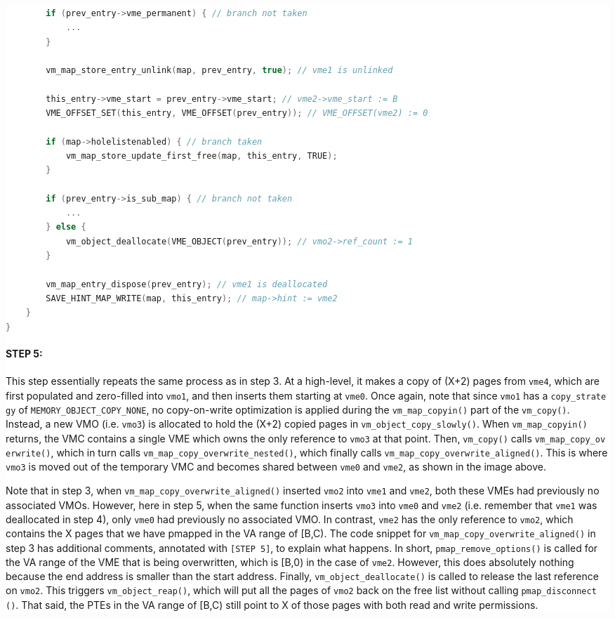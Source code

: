 ```c
        if (prev_entry->vme_permanent) { // branch not taken
            ...
        }

        vm_map_store_entry_unlink(map, prev_entry, true); // vme1 is unlinked

        this_entry->vme_start = prev_entry->vme_start; // vme2->vme_start := B
        VME_OFFSET_SET(this_entry, VME_OFFSET(prev_entry)); // VME_OFFSET(vme2) := 0

        if (map->holelistenabled) { // branch taken
            vm_map_store_update_first_free(map, this_entry, TRUE);
        }

        if (prev_entry->is_sub_map) { // branch not taken
            ...
        } else {
            vm_object_deallocate(VME_OBJECT(prev_entry)); // vmo2->ref_count := 1
        }

        vm_map_entry_dispose(prev_entry); // vme1 is deallocated
        SAVE_HINT_MAP_WRITE(map, this_entry); // map->hint := vme2
    }
}
```

#### STEP 5:

This step essentially repeats the same process as in step 3. At a high-level, it makes a copy of
(X+2) pages from `vme4`, which are first populated and zero-filled into `vmo1`, and then inserts
them starting at `vme0`. Once again, note that since `vmo1` has a `copy_strategy` of
`MEMORY_OBJECT_COPY_NONE`, no copy-on-write optimization is applied during the `vm_map_copyin()`
part of the `vm_copy()`. Instead, a new VMO (i.e. `vmo3`) is allocated to hold the (X+2) copied
pages in `vm_object_copy_slowly()`. When `vm_map_copyin()` returns, the VMC contains a single VME
which owns the only reference to `vmo3` at that point. Then, `vm_copy()` calls
`vm_map_copy_overwrite()`, which in turn calls `vm_map_copy_overwrite_nested()`, which finally calls
`vm_map_copy_overwrite_aligned()`. This is where `vmo3` is moved out of the temporary VMC and
becomes shared between `vme0` and `vme2`, as shown in the image above.

Note that in step 3, when `vm_map_copy_overwrite_aligned()` inserted `vmo2` into `vme1` and `vme2`,
both these VMEs had previously no associated VMOs. However, here in step 5, when the same function
inserts `vmo3` into `vme0` and `vme2` (i.e. remember that `vme1` was deallocated in step 4), only
`vme0` had previously no associated VMO. In contrast, `vme2` has the only reference to `vmo2`, which
contains the X pages that we have pmapped in the VA range of [B,C). The code snippet for
`vm_map_copy_overwrite_aligned()` in step 3 has additional comments, annotated with `[STEP 5]`, to
explain what happens. In short, `pmap_remove_options()` is called for the VA range of the VME that
is being overwritten, which is [B,0) in the case of `vme2`. However, this does absolutely nothing
because the end address is smaller than the start address. Finally, `vm_object_deallocate()` is
called to release the last reference on `vmo2`. This triggers `vm_object_reap()`, which will put
all the pages of `vmo2` back on the free list without calling `pmap_disconnect()`. That said, the
PTEs in the VA range of [B,C) still point to X of those pages with both read and write permissions.


[1]: https://support.apple.com/en-us/HT213814
[2]: https://github.com/apple-oss-distributions/xnu/tree/xnu-8792.81.2